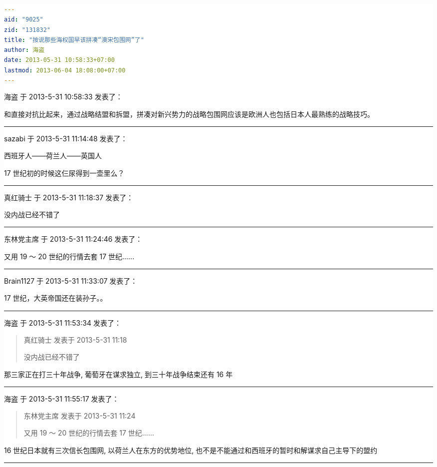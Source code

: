 ```yaml
---
aid: "9025"
zid: "131832"
title: "按说那些海权国早该拼凑“澳宋包围网”了"
author: 海盗
date: 2013-05-31 10:58:33+07:00
lastmod: 2013-06-04 18:08:00+07:00
---
```


海盗 于 2013-5-31 10:58:33 发表了：

和直接对抗比起来，通过战略结盟和拆盟，拼凑对新兴势力的战略包围网应该是欧洲人也包括日本人最熟练的战略技巧。

---

sazabi 于 2013-5-31 11:14:48 发表了：

西班牙人——荷兰人——英国人

17 世纪初的时候这仨尿得到一壶里么？

---

真红骑士 于 2013-5-31 11:18:37 发表了：

没内战已经不错了

---

东林党主席 于 2013-5-31 11:24:46 发表了：

又用 19 ～ 20 世纪的行情去套 17 世纪......

---

Brain1127 于 2013-5-31 11:33:07 发表了：

17 世纪，大英帝国还在装孙子。。

---

海盗 于 2013-5-31 11:53:34 发表了：

> 真红骑士 发表于 2013-5-31 11:18
>
> 没内战已经不错了

那三家正在打三十年战争, 葡萄牙在谋求独立, 到三十年战争结束还有 16 年

---

海盗 于 2013-5-31 11:55:17 发表了：

> 东林党主席 发表于 2013-5-31 11:24
>
> 又用 19 ～ 20 世纪的行情去套 17 世纪......

16 世纪日本就有三次信长包围网, 以荷兰人在东方的优势地位, 也不是不能通过和西班牙的暂时和解谋求自己主导下的盟约

---